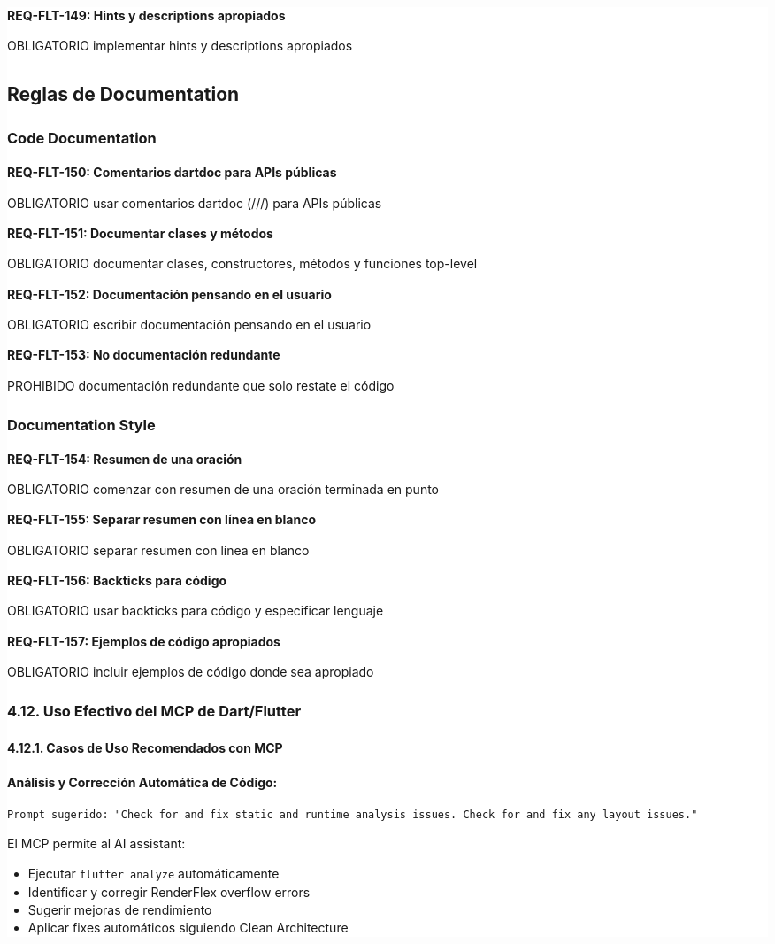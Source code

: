 **REQ-FLT-149: Hints y descriptions apropiados**

OBLIGATORIO implementar hints y descriptions apropiados

## Reglas de Documentation

### Code Documentation

**REQ-FLT-150: Comentarios dartdoc para APIs públicas**

OBLIGATORIO usar comentarios dartdoc (///) para APIs públicas

**REQ-FLT-151: Documentar clases y métodos**

OBLIGATORIO documentar clases, constructores, métodos y funciones top-level

**REQ-FLT-152: Documentación pensando en el usuario**

OBLIGATORIO escribir documentación pensando en el usuario

**REQ-FLT-153: No documentación redundante**

PROHIBIDO documentación redundante que solo restate el código

### Documentation Style

**REQ-FLT-154: Resumen de una oración**

OBLIGATORIO comenzar con resumen de una oración terminada en punto

**REQ-FLT-155: Separar resumen con línea en blanco**

OBLIGATORIO separar resumen con línea en blanco

**REQ-FLT-156: Backticks para código**

OBLIGATORIO usar backticks para código y especificar lenguaje

**REQ-FLT-157: Ejemplos de código apropiados**

OBLIGATORIO incluir ejemplos de código donde sea apropiado

### 4.12. Uso Efectivo del MCP de Dart/Flutter

#### 4.12.1. Casos de Uso Recomendados con MCP

**Análisis y Corrección Automática de Código:**

```
Prompt sugerido: "Check for and fix static and runtime analysis issues. Check for and fix any layout issues."
```

El MCP permite al AI assistant:

- Ejecutar `flutter analyze` automáticamente
- Identificar y corregir RenderFlex overflow errors
- Sugerir mejoras de rendimiento
- Aplicar fixes automáticos siguiendo Clean Architecture
